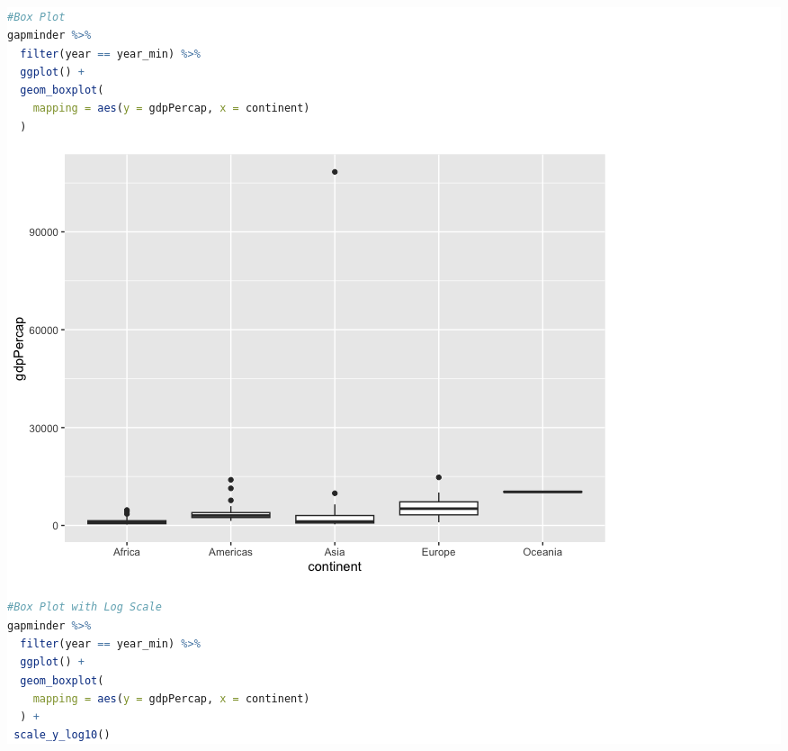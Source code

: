 ``` r
#Box Plot
gapminder %>% 
  filter(year == year_min) %>% 
  ggplot() + 
  geom_boxplot(
    mapping = aes(y = gdpPercap, x = continent)
  ) 
```

![](c04-gapminder-assignment_files/figure-gfm/q2-task-2.png)

``` r
#Box Plot with Log Scale
gapminder %>% 
  filter(year == year_min) %>% 
  ggplot() + 
  geom_boxplot(
    mapping = aes(y = gdpPercap, x = continent)
  ) +
 scale_y_log10()
```
